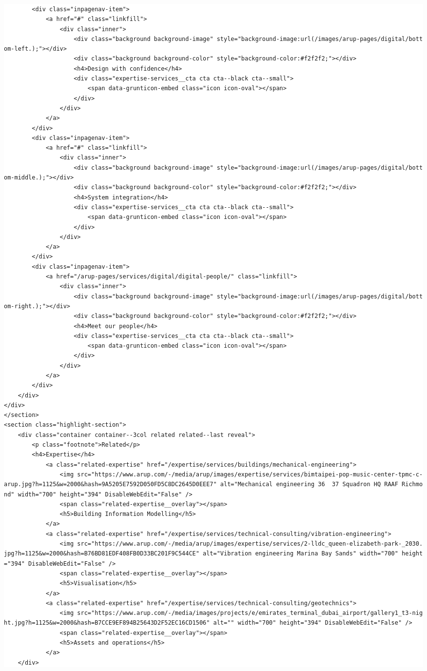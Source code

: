             <div class="inpagenav-item">
                <a href="#" class="linkfill">
                    <div class="inner">
                        <div class="background background-image" style="background-image:url(/images/arup-pages/digital/bottom-left.);"></div>
                        <div class="background background-color" style="background-color:#f2f2f2;"></div>
                        <h4>Design with confidence</h4>
                        <div class="expertise-services__cta cta cta--black cta--small">
                            <span data-grunticon-embed class="icon icon-oval"></span>
                        </div>
                    </div>
                </a>
            </div>
            <div class="inpagenav-item">
                <a href="#" class="linkfill">
                    <div class="inner">
                        <div class="background background-image" style="background-image:url(/images/arup-pages/digital/bottom-middle.);"></div>
                        <div class="background background-color" style="background-color:#f2f2f2;"></div>
                        <h4>System integration</h4>
                        <div class="expertise-services__cta cta cta--black cta--small">
                            <span data-grunticon-embed class="icon icon-oval"></span>
                        </div>
                    </div>
                </a>
            </div>
            <div class="inpagenav-item">
                <a href="/arup-pages/services/digital/digital-people/" class="linkfill">
                    <div class="inner">
                        <div class="background background-image" style="background-image:url(/images/arup-pages/digital/bottom-right.);"></div>
                        <div class="background background-color" style="background-color:#f2f2f2;"></div>
                        <h4>Meet our people</h4>
                        <div class="expertise-services__cta cta cta--black cta--small">
                            <span data-grunticon-embed class="icon icon-oval"></span>
                        </div>
                    </div>
                </a>
            </div>
        </div>
    </div>
    </section>
    <section class="highlight-section">
        <div class="container container--3col related related--last reveal">
            <p class="footnote">Related</p>
            <h4>Expertise</h4>
                <a class="related-expertise" href="/expertise/services/buildings/mechanical-engineering">
                    <img src="https://www.arup.com/-/media/arup/images/expertise/services/bimtaipei-pop-music-center-tpmc-c-arup.jpg?h=1125&w=2000&hash=9A5205E7592D050FD5C8DC2645D0EEE7" alt="Mechanical engineering 36  37 Squadron HQ RAAF Richmond" width="700" height="394" DisableWebEdit="False" />
                    <span class="related-expertise__overlay"></span>
                    <h5>Building Information Modelling</h5>
                </a>
                <a class="related-expertise" href="/expertise/services/technical-consulting/vibration-engineering">
                    <img src="https://www.arup.com/-/media/arup/images/expertise/services/2-lldc_queen-elizabeth-park-_2030.jpg?h=1125&w=2000&hash=B76BD81EDF408FB0D33BC201F9C544CE" alt="Vibration engineering Marina Bay Sands" width="700" height="394" DisableWebEdit="False" />
                    <span class="related-expertise__overlay"></span>
                    <h5>Visualisation</h5>
                </a>
                <a class="related-expertise" href="/expertise/services/technical-consulting/geotechnics">
                    <img src="https://www.arup.com/-/media/images/projects/e/emirates_terminal_dubai_airport/gallery1_t3-night.jpg?h=1125&w=2000&hash=B7CCE9EF894B25643D2F52EC16CD1506" alt="" width="700" height="394" DisableWebEdit="False" />
                    <span class="related-expertise__overlay"></span>
                    <h5>Assets and operations</h5>
                </a>
        </div>